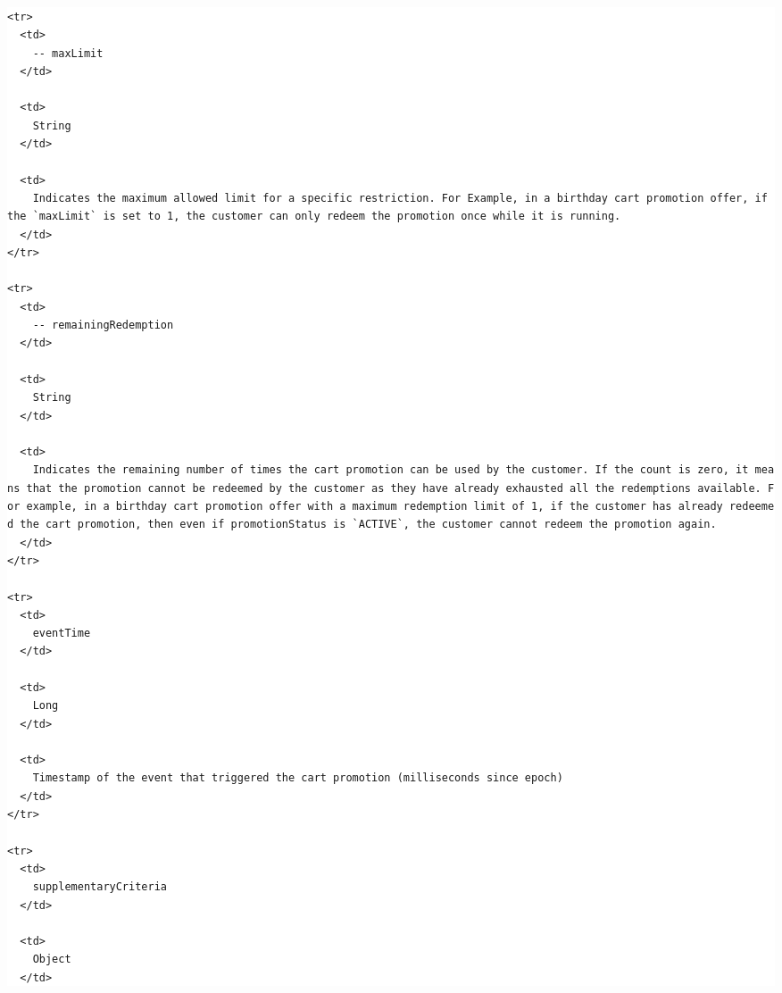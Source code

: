     <tr>
      <td>
        -- maxLimit
      </td>

      <td>
        String
      </td>

      <td>
        Indicates the maximum allowed limit for a specific restriction. For Example, in a birthday cart promotion offer, if the `maxLimit` is set to 1, the customer can only redeem the promotion once while it is running.
      </td>
    </tr>

    <tr>
      <td>
        -- remainingRedemption
      </td>

      <td>
        String
      </td>

      <td>
        Indicates the remaining number of times the cart promotion can be used by the customer. If the count is zero, it means that the promotion cannot be redeemed by the customer as they have already exhausted all the redemptions available. For example, in a birthday cart promotion offer with a maximum redemption limit of 1, if the customer has already redeemed the cart promotion, then even if promotionStatus is `ACTIVE`, the customer cannot redeem the promotion again.
      </td>
    </tr>

    <tr>
      <td>
        eventTime
      </td>

      <td>
        Long
      </td>

      <td>
        Timestamp of the event that triggered the cart promotion (milliseconds since epoch)
      </td>
    </tr>

    <tr>
      <td>
        supplementaryCriteria
      </td>

      <td>
        Object
      </td>
